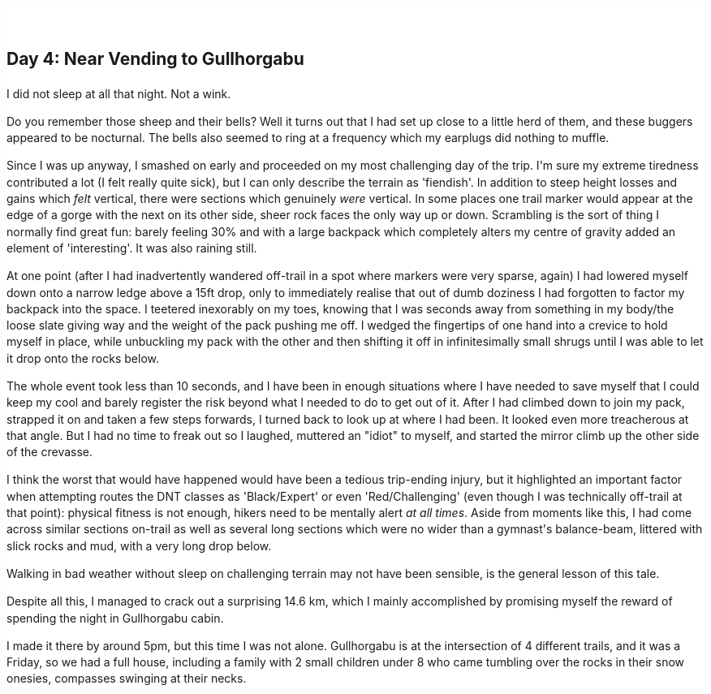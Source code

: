 &nbsp;

## Day 4: Near Vending to Gullhorgabu

I did not sleep at all that night. Not a wink.

Do you remember those sheep and their bells? Well it turns out that I had set up close to a little herd of them, and these buggers appeared to
be nocturnal. The bells also seemed to ring at a frequency which my earplugs did nothing to muffle.

Since I was up anyway, I smashed on early and proceeded on my most challenging day of the trip. I'm sure my extreme tiredness contributed a lot (I felt really quite sick),
but I can only describe the terrain as 'fiendish'. In addition to steep height losses and gains which _felt_ vertical, there were
sections which genuinely _were_ vertical. In some places one trail marker would appear at the edge of a gorge with the next on its other side, sheer
rock faces the only way up or down. Scrambling is the sort of thing I normally find great fun: barely feeling 30% and with a large backpack which completely alters
my centre of gravity added an element of 'interesting'. It was also raining still.

At one point (after I had inadvertently wandered off-trail in a spot where markers were very sparse, again) I had lowered myself down onto a narrow ledge above a 15ft drop,
only to immediately realise that out of dumb doziness I had forgotten to factor my backpack into the space. I teetered inexorably on my toes, knowing that I was seconds
away from something in my body/the loose slate giving way and the weight of the pack pushing me off. I wedged the fingertips of one hand into a crevice to hold myself
in place, while unbuckling my pack with the other and then shifting it off in infinitesimally small shrugs until I was able to let it drop onto the rocks below.

The whole event took less than 10 seconds, and I have been in enough situations where I have needed to save myself that I could keep my cool and barely
register the risk beyond what I needed to do to get out of it. After I had climbed down to join my pack, strapped it on and taken a few steps forwards,
I turned back to look up at where I had been. It looked even more treacherous at that angle. But I had no time to freak out so I laughed, muttered an "idiot" to myself,
and started the mirror climb up the other side of the crevasse.

I think the worst that would have happened would have been a tedious trip-ending injury, but it highlighted an important factor when attempting
routes the DNT classes as 'Black/Expert' or even 'Red/Challenging' (even though I was technically off-trail at that point): physical fitness is not enough,
hikers need to be mentally alert _at all times_. Aside from moments like this, I had come across similar sections on-trail as well as several long sections which were no
wider than a gymnast's balance-beam, littered with slick rocks and mud, with a very long drop below.

Walking in bad weather without sleep on challenging terrain may not have been sensible, is the general lesson of this tale.

Despite all this, I managed to crack out a surprising 14.6 km, which I mainly accomplished by promising myself the reward of spending the night in Gullhorgabu cabin.

I made it there by around 5pm, but this time I was not alone. Gullhorgabu is at the intersection of 4 different trails, and it was a Friday,
so we had a full house, including a family with 2 small children under 8 who came tumbling over the rocks in their snow onesies, compasses swinging
at their necks.
